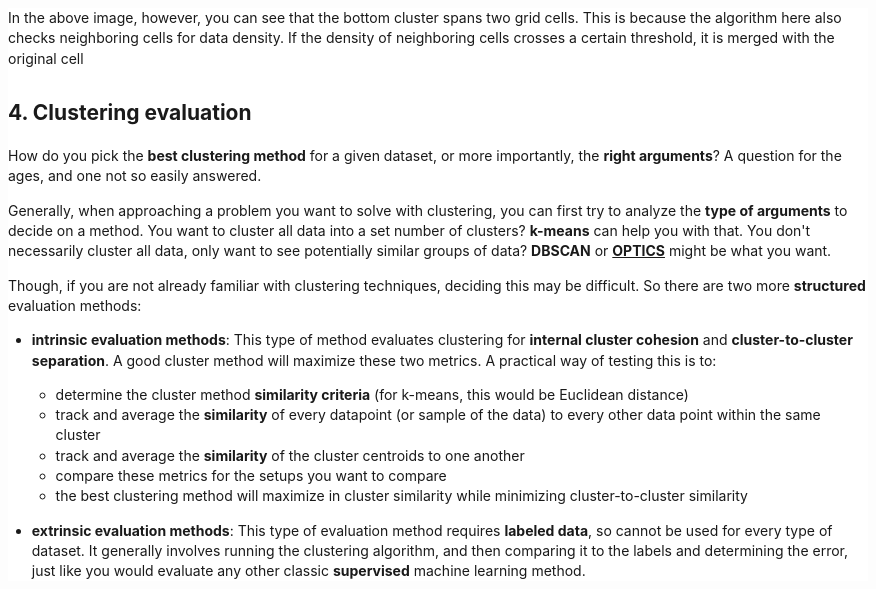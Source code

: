 In the above image, however, you can see that the bottom cluster spans two grid cells. This is because the algorithm here also checks neighboring cells for data density. If the density of neighboring cells crosses a certain threshold, it is merged with the original cell

## 4. Clustering evaluation

How do you pick the **best clustering method** for a given dataset, or more importantly, the **right arguments**? A question for the ages, and one not so easily answered.

Generally, when approaching a problem you want to solve with clustering, you can first try to analyze the **type of arguments** to decide on a method. You want to cluster all data into a set number of clusters? **k-means** can help you with that. You don't necessarily cluster all data, only want to see potentially similar groups of data? **DBSCAN** or [**OPTICS**](https://scikit-learn.org/stable/modules/generated/sklearn.cluster.OPTICS.html) might be what you want.

Though, if you are not already familiar with clustering techniques, deciding this may be difficult. So there are two more **structured** evaluation methods:

- **intrinsic evaluation methods**: This type of method evaluates clustering for **internal cluster cohesion** and **cluster-to-cluster separation**. A good cluster method will maximize these two metrics. A practical way of testing this is to:

  - determine the cluster method **similarity criteria** (for k-means, this would be Euclidean distance)
  - track and average the **similarity** of every datapoint (or sample of the data) to every other data point within the same cluster
  - track and average the **similarity** of the cluster centroids to one another
  - compare these metrics for the setups you want to compare
  - the best clustering method will maximize in cluster similarity while minimizing cluster-to-cluster similarity

- **extrinsic evaluation methods**: This type of evaluation method requires **labeled data**, so cannot be used for every type of dataset. It generally involves running the clustering algorithm, and then comparing it to the labels and determining the error, just like you would evaluate any other classic **supervised** machine learning method.
